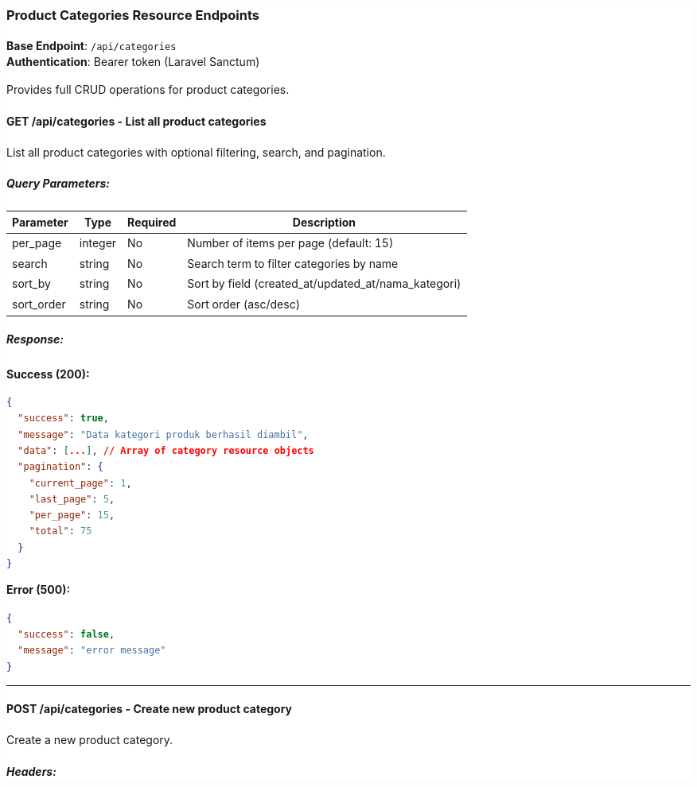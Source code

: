 
### Product Categories Resource Endpoints

**Base Endpoint**: `/api/categories`  
**Authentication**: Bearer token (Laravel Sanctum)

Provides full CRUD operations for product categories.

#### GET /api/categories - List all product categories

List all product categories with optional filtering, search, and pagination.

##### Query Parameters:

| Parameter | Type | Required | Description |
|-----------|------|----------|-------------|
| per_page | integer | No | Number of items per page (default: 15) |
| search | string | No | Search term to filter categories by name |
| sort_by | string | No | Sort by field (created_at/updated_at/nama_kategori) |
| sort_order | string | No | Sort order (asc/desc) |

##### Response:

**Success (200):**
```json
{
  "success": true,
  "message": "Data kategori produk berhasil diambil",
  "data": [...], // Array of category resource objects
  "pagination": {
    "current_page": 1,
    "last_page": 5,
    "per_page": 15,
    "total": 75
  }
}
```

**Error (500):**
```json
{
  "success": false,
  "message": "error message"
}
```

---

#### POST /api/categories - Create new product category

Create a new product category.

##### Headers:
